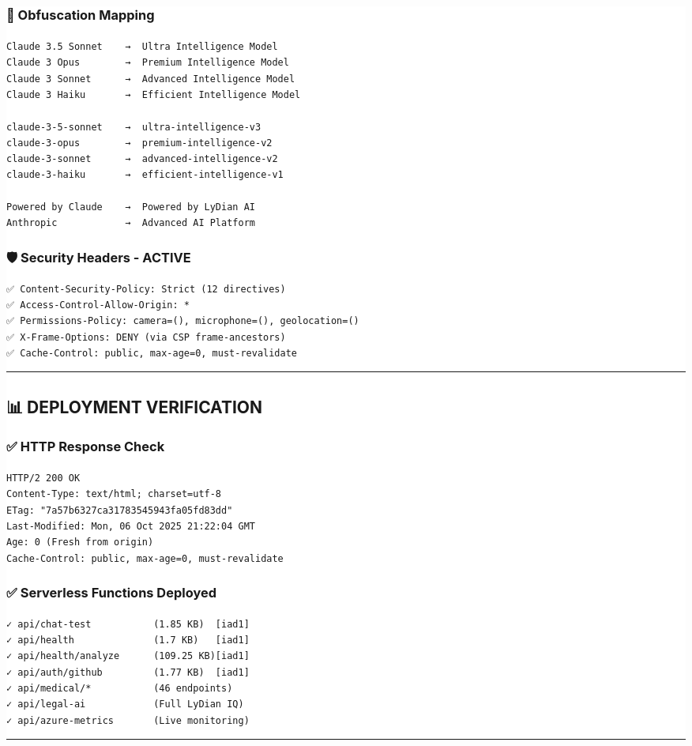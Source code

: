### 🔐 Obfuscation Mapping
```
Claude 3.5 Sonnet    →  Ultra Intelligence Model
Claude 3 Opus        →  Premium Intelligence Model
Claude 3 Sonnet      →  Advanced Intelligence Model
Claude 3 Haiku       →  Efficient Intelligence Model

claude-3-5-sonnet    →  ultra-intelligence-v3
claude-3-opus        →  premium-intelligence-v2
claude-3-sonnet      →  advanced-intelligence-v2
claude-3-haiku       →  efficient-intelligence-v1

Powered by Claude    →  Powered by LyDian AI
Anthropic            →  Advanced AI Platform
```

### 🛡️ Security Headers - ACTIVE
```http
✅ Content-Security-Policy: Strict (12 directives)
✅ Access-Control-Allow-Origin: *
✅ Permissions-Policy: camera=(), microphone=(), geolocation=()
✅ X-Frame-Options: DENY (via CSP frame-ancestors)
✅ Cache-Control: public, max-age=0, must-revalidate
```

---

## 📊 DEPLOYMENT VERIFICATION

### ✅ HTTP Response Check
```http
HTTP/2 200 OK
Content-Type: text/html; charset=utf-8
ETag: "7a57b6327ca31783545943fa05fd83dd"
Last-Modified: Mon, 06 Oct 2025 21:22:04 GMT
Age: 0 (Fresh from origin)
Cache-Control: public, max-age=0, must-revalidate
```

### ✅ Serverless Functions Deployed
```
✓ api/chat-test           (1.85 KB)  [iad1]
✓ api/health              (1.7 KB)   [iad1]
✓ api/health/analyze      (109.25 KB)[iad1]
✓ api/auth/github         (1.77 KB)  [iad1]
✓ api/medical/*           (46 endpoints)
✓ api/legal-ai            (Full LyDian IQ)
✓ api/azure-metrics       (Live monitoring)
```

---
